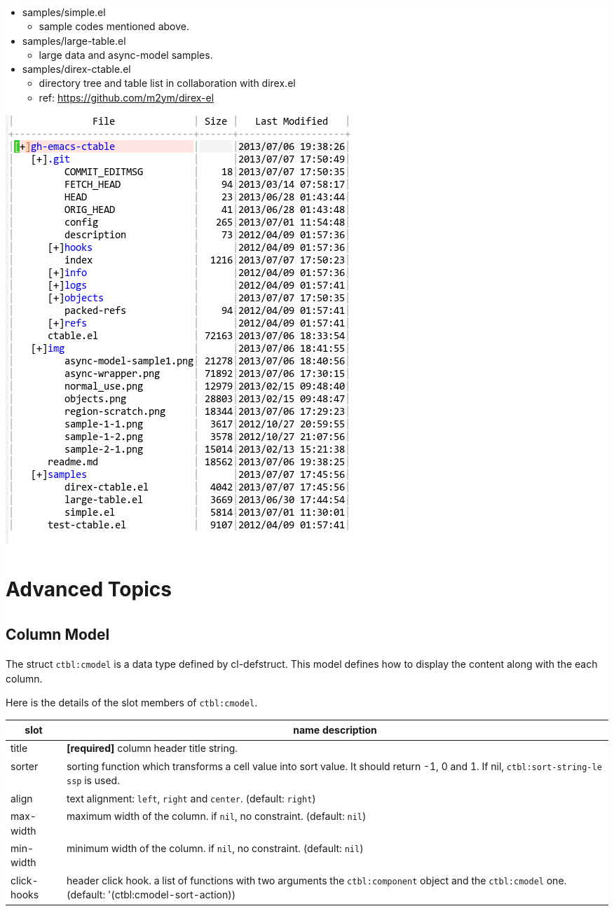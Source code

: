 - samples/simple.el
    - sample codes mentioned above.
- samples/large-table.el
    - large data and async-model samples.
- samples/direx-ctable.el
    - directory tree and table list in collaboration with direx.el
    - ref: https://github.com/m2ym/direx-el

![direx-ctable image](img/direx-ctable.png)


# Advanced Topics

## Column Model

The struct `ctbl:cmodel` is a data type defined by cl-defstruct. This model defines how to display the content along with the each column.

Here is the details of the slot members of `ctbl:cmodel`.

|slot | name description |
|-----|------------------|
|title | **[required]** column header title string. |
|sorter | sorting function which transforms a cell value into sort value. It should return -1, 0 and 1. If nil, `ctbl:sort-string-lessp` is used. |
|align | text alignment: `left`, `right` and `center`. (default: `right`) |
|max-width | maximum width of the column. if `nil`, no constraint. (default: `nil`) |
|min-width | minimum width of the column. if `nil`, no constraint. (default: `nil`) |
|click-hooks | header click hook. a list of functions with two arguments the `ctbl:component` object and the `ctbl:cmodel` one. (default: '(ctbl:cmodel-sort-action)) |

